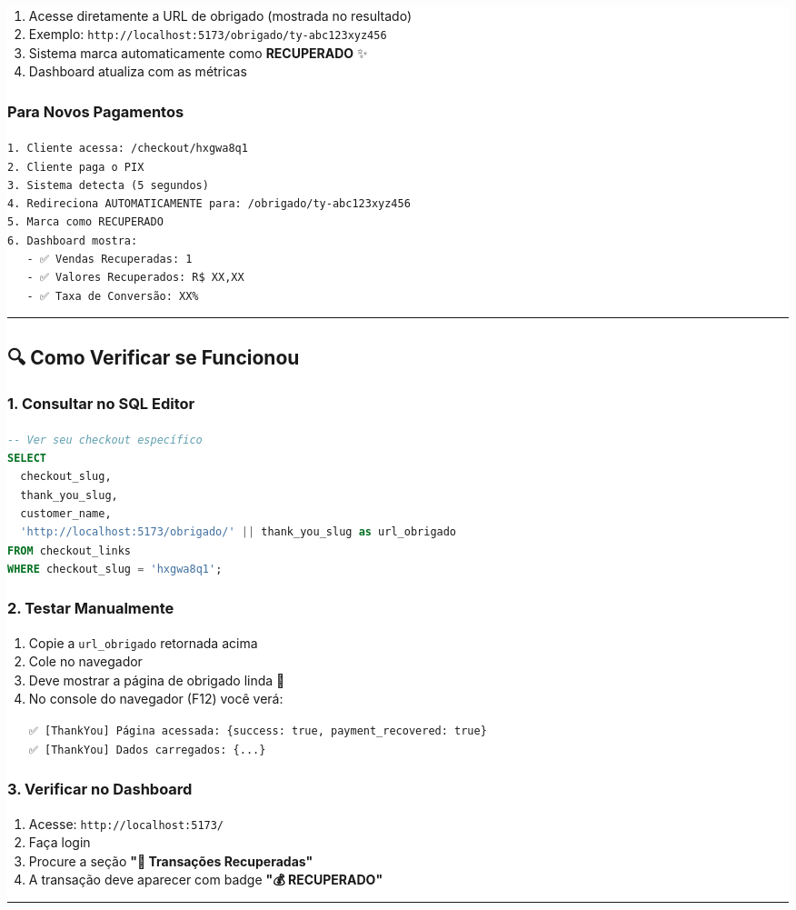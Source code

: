 1. Acesse diretamente a URL de obrigado (mostrada no resultado)
2. Exemplo: `http://localhost:5173/obrigado/ty-abc123xyz456`
3. Sistema marca automaticamente como **RECUPERADO** ✨
4. Dashboard atualiza com as métricas

### Para Novos Pagamentos

```
1. Cliente acessa: /checkout/hxgwa8q1
2. Cliente paga o PIX
3. Sistema detecta (5 segundos)
4. Redireciona AUTOMATICAMENTE para: /obrigado/ty-abc123xyz456
5. Marca como RECUPERADO
6. Dashboard mostra:
   - ✅ Vendas Recuperadas: 1
   - ✅ Valores Recuperados: R$ XX,XX
   - ✅ Taxa de Conversão: XX%
```

---

## 🔍 Como Verificar se Funcionou

### 1. Consultar no SQL Editor

```sql
-- Ver seu checkout específico
SELECT 
  checkout_slug,
  thank_you_slug,
  customer_name,
  'http://localhost:5173/obrigado/' || thank_you_slug as url_obrigado
FROM checkout_links
WHERE checkout_slug = 'hxgwa8q1';
```

### 2. Testar Manualmente

1. Copie a `url_obrigado` retornada acima
2. Cole no navegador
3. Deve mostrar a página de obrigado linda 🎉
4. No console do navegador (F12) você verá:
   ```
   ✅ [ThankYou] Página acessada: {success: true, payment_recovered: true}
   ✅ [ThankYou] Dados carregados: {...}
   ```

### 3. Verificar no Dashboard

1. Acesse: `http://localhost:5173/`
2. Faça login
3. Procure a seção **"🎉 Transações Recuperadas"**
4. A transação deve aparecer com badge **"💰 RECUPERADO"**

---